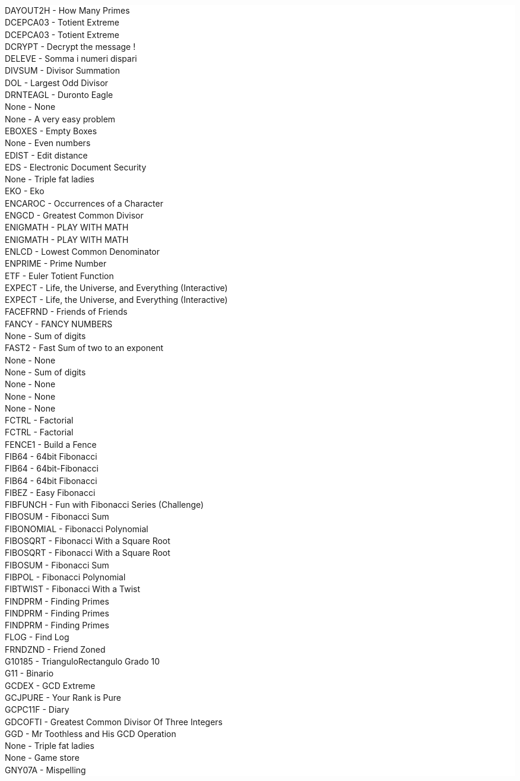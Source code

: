DAYOUT2H - How Many Primes  
DCEPCA03 - Totient Extreme  
DCEPCA03 - Totient Extreme  
DCRYPT - Decrypt the message !  
DELEVE - Somma i numeri dispari  
DIVSUM - Divisor Summation  
DOL - Largest Odd Divisor  
DRNTEAGL - Duronto Eagle  
None - None  
None - A very easy problem  
EBOXES - Empty Boxes  
None - Even numbers  
EDIST - Edit distance  
EDS - Electronic Document Security  
None - Triple fat ladies  
EKO - Eko  
ENCAROC - Occurrences of a Character  
ENGCD - Greatest Common Divisor  
ENIGMATH - PLAY WITH MATH  
ENIGMATH - PLAY WITH MATH  
ENLCD - Lowest Common Denominator  
ENPRIME - Prime Number  
ETF - Euler Totient Function  
EXPECT - Life, the Universe, and Everything (Interactive)  
EXPECT - Life, the Universe, and Everything (Interactive)  
FACEFRND - Friends of Friends  
FANCY - FANCY NUMBERS  
None - Sum of digits  
FAST2 - Fast Sum of two to an exponent  
None - None  
None - Sum of digits  
None - None  
None - None  
None - None  
FCTRL - Factorial  
FCTRL - Factorial  
FENCE1 - Build a Fence  
FIB64 - 64bit Fibonacci  
FIB64 - 64bit-Fibonacci  
FIB64 - 64bit Fibonacci  
FIBEZ - Easy Fibonacci  
FIBFUNCH - Fun with Fibonacci Series (Challenge)  
FIBOSUM - Fibonacci Sum  
FIBONOMIAL - Fibonacci Polynomial  
FIBOSQRT - Fibonacci With a Square Root  
FIBOSQRT - Fibonacci With a Square Root  
FIBOSUM - Fibonacci Sum  
FIBPOL - Fibonacci Polynomial  
FIBTWIST - Fibonacci With a Twist  
FINDPRM - Finding Primes  
FINDPRM - Finding Primes  
FINDPRM - Finding Primes  
FLOG - Find Log  
FRNDZND - Friend Zoned  
G10185 - TrianguloRectangulo Grado 10  
G11 - Binario  
GCDEX - GCD Extreme  
GCJPURE - Your Rank is Pure  
GCPC11F - Diary  
GDCOFTI - Greatest Common Divisor Of Three Integers  
GGD - Mr Toothless and His GCD Operation  
None - Triple fat ladies  
None - Game store  
GNY07A - Mispelling  